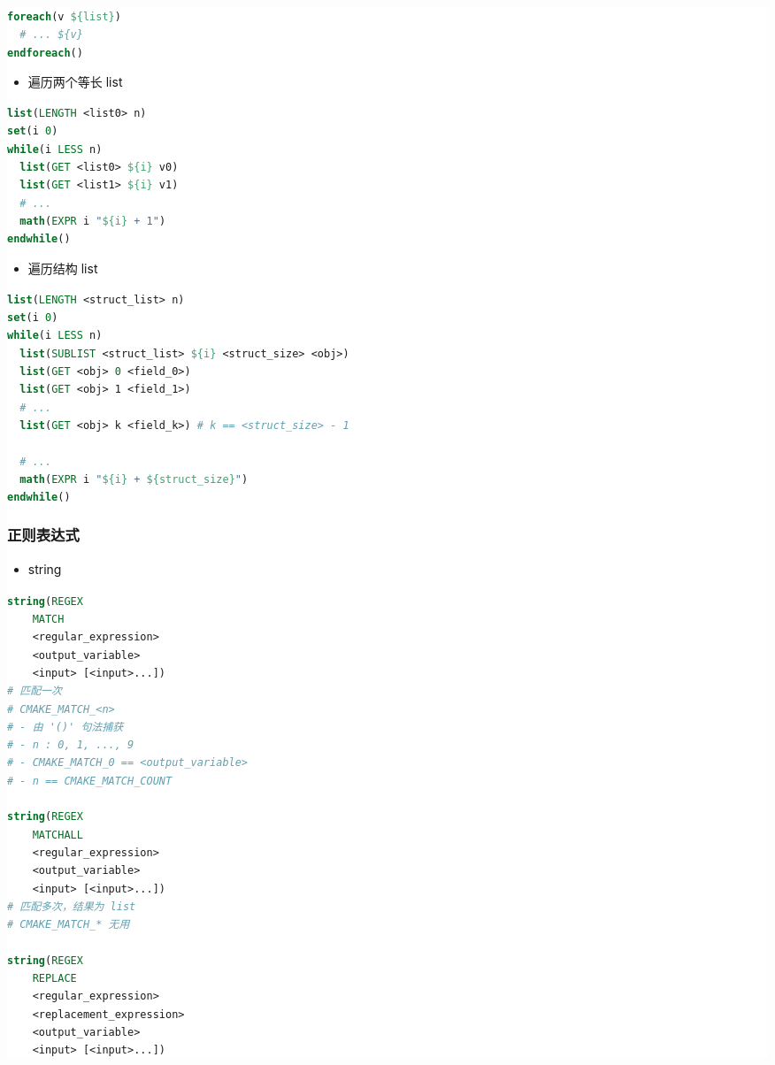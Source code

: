 ```cmake
foreach(v ${list})
  # ... ${v}
endforeach()
```

- 遍历两个等长 list

```cmake
list(LENGTH <list0> n)
set(i 0)
while(i LESS n)
  list(GET <list0> ${i} v0)
  list(GET <list1> ${i} v1)
  # ...
  math(EXPR i "${i} + 1")
endwhile()
```

- 遍历结构 list

```cmake
list(LENGTH <struct_list> n)
set(i 0)
while(i LESS n)
  list(SUBLIST <struct_list> ${i} <struct_size> <obj>)
  list(GET <obj> 0 <field_0>)
  list(GET <obj> 1 <field_1>)
  # ...
  list(GET <obj> k <field_k>) # k == <struct_size> - 1
  
  # ...
  math(EXPR i "${i} + ${struct_size}")
endwhile()
```

### 正则表达式

- string

```cmake
string(REGEX
	MATCH
	<regular_expression>
	<output_variable>
	<input> [<input>...])
# 匹配一次
# CMAKE_MATCH_<n>
# - 由 '()' 句法捕获
# - n : 0, 1, ..., 9
# - CMAKE_MATCH_0 == <output_variable>
# - n == CMAKE_MATCH_COUNT

string(REGEX
	MATCHALL
	<regular_expression>
	<output_variable>
	<input> [<input>...])
# 匹配多次，结果为 list
# CMAKE_MATCH_* 无用

string(REGEX
	REPLACE
	<regular_expression>
	<replacement_expression>
	<output_variable>
	<input> [<input>...])
```